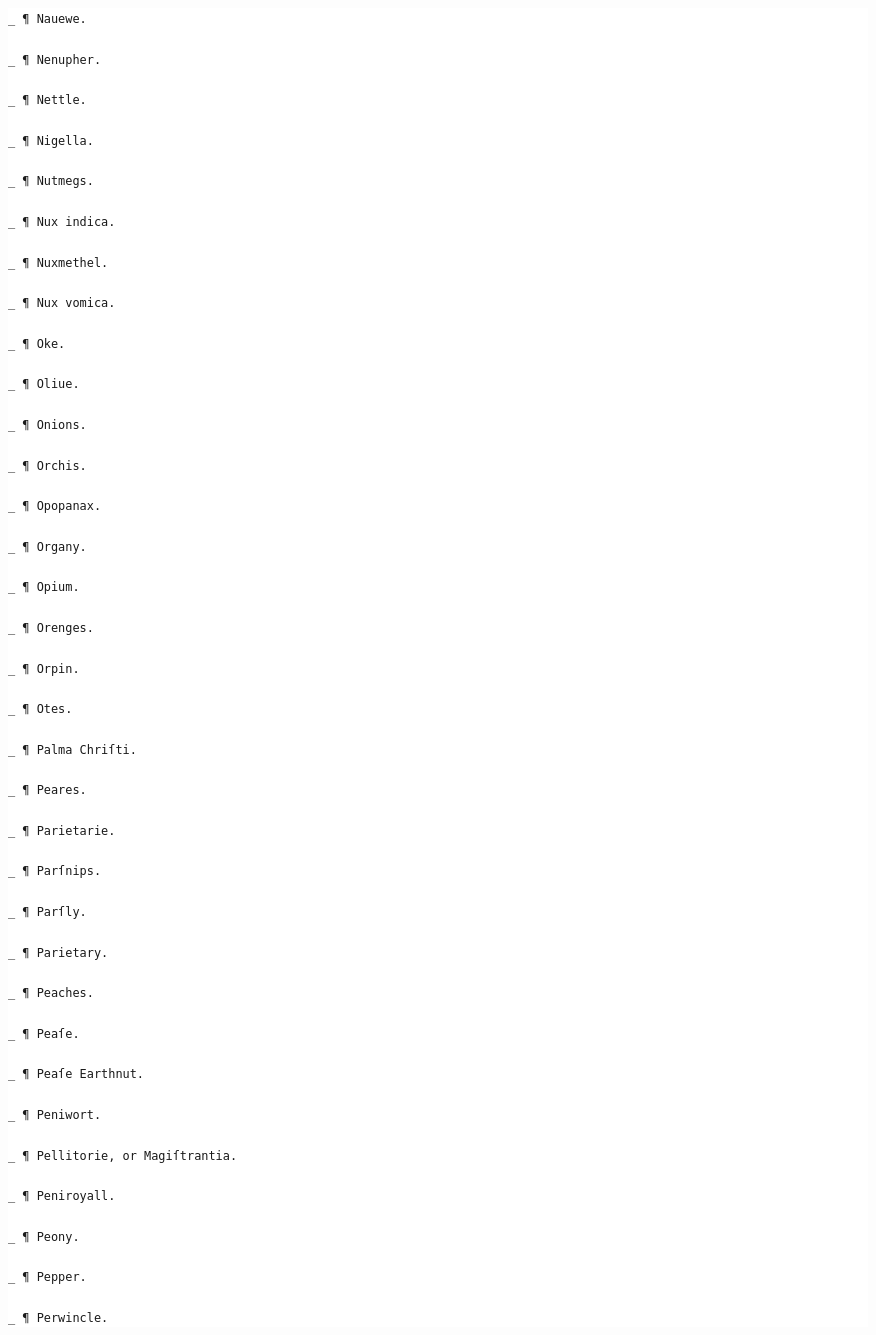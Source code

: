     _ ¶ Nauewe.

    _ ¶ Nenupher.

    _ ¶ Nettle.

    _ ¶ Nigella.

    _ ¶ Nutmegs.

    _ ¶ Nux indica.

    _ ¶ Nuxmethel.

    _ ¶ Nux vomica.

    _ ¶ Oke.

    _ ¶ Oliue.

    _ ¶ Onions.

    _ ¶ Orchis.

    _ ¶ Opopanax.

    _ ¶ Organy.

    _ ¶ Opium.

    _ ¶ Orenges.

    _ ¶ Orpin.

    _ ¶ Otes.

    _ ¶ Palma Chriſti.

    _ ¶ Peares.

    _ ¶ Parietarie.

    _ ¶ Parſnips.

    _ ¶ Parſly.

    _ ¶ Parietary.

    _ ¶ Peaches.

    _ ¶ Peaſe.

    _ ¶ Peaſe Earthnut.

    _ ¶ Peniwort.

    _ ¶ Pellitorie, or Magiſtrantia.

    _ ¶ Peniroyall.

    _ ¶ Peony.

    _ ¶ Pepper.

    _ ¶ Perwincle.
